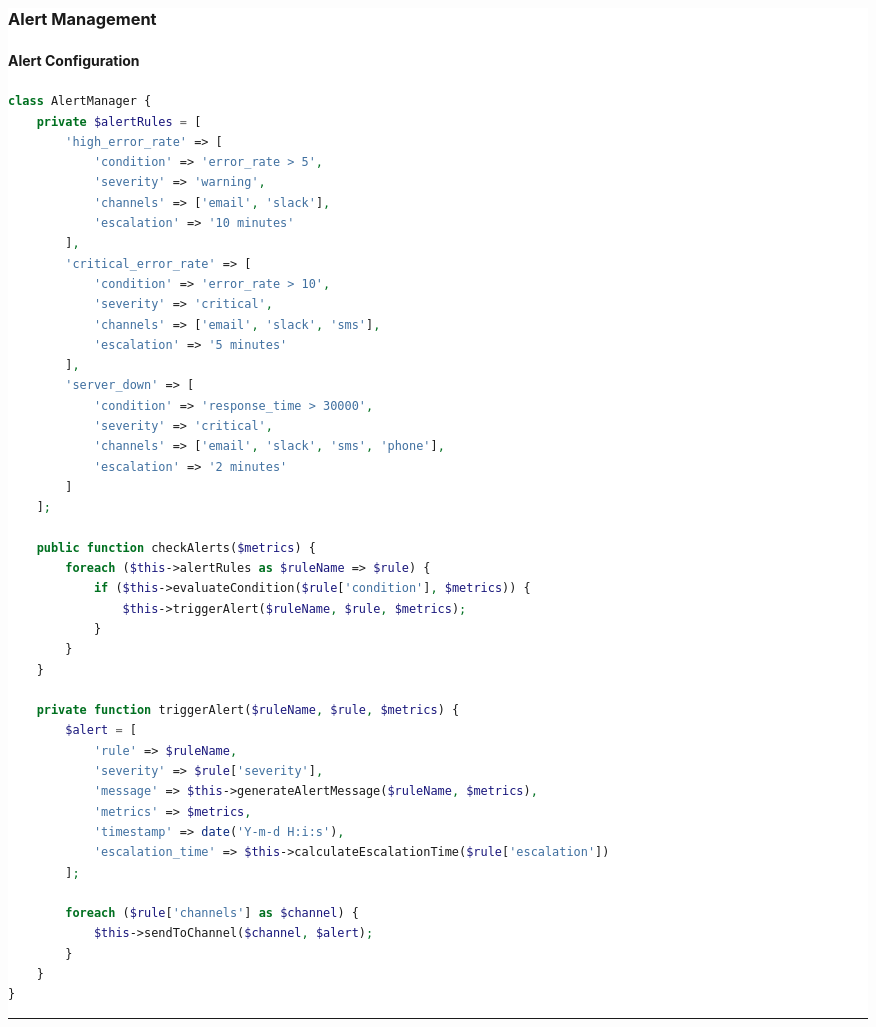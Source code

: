 ### Alert Management

#### Alert Configuration
```php
class AlertManager {
    private $alertRules = [
        'high_error_rate' => [
            'condition' => 'error_rate > 5',
            'severity' => 'warning',
            'channels' => ['email', 'slack'],
            'escalation' => '10 minutes'
        ],
        'critical_error_rate' => [
            'condition' => 'error_rate > 10',
            'severity' => 'critical',
            'channels' => ['email', 'slack', 'sms'],
            'escalation' => '5 minutes'
        ],
        'server_down' => [
            'condition' => 'response_time > 30000',
            'severity' => 'critical',
            'channels' => ['email', 'slack', 'sms', 'phone'],
            'escalation' => '2 minutes'
        ]
    ];

    public function checkAlerts($metrics) {
        foreach ($this->alertRules as $ruleName => $rule) {
            if ($this->evaluateCondition($rule['condition'], $metrics)) {
                $this->triggerAlert($ruleName, $rule, $metrics);
            }
        }
    }

    private function triggerAlert($ruleName, $rule, $metrics) {
        $alert = [
            'rule' => $ruleName,
            'severity' => $rule['severity'],
            'message' => $this->generateAlertMessage($ruleName, $metrics),
            'metrics' => $metrics,
            'timestamp' => date('Y-m-d H:i:s'),
            'escalation_time' => $this->calculateEscalationTime($rule['escalation'])
        ];

        foreach ($rule['channels'] as $channel) {
            $this->sendToChannel($channel, $alert);
        }
    }
}
```

---